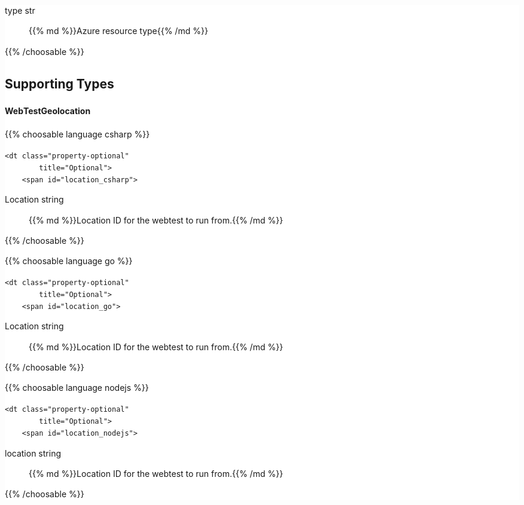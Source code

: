 <a href="#type_python" style="color: inherit; text-decoration: inherit;">type</a>
</span>
        <span class="property-indicator"></span>
        <span class="property-type">str</span>
    </dt>
    <dd>{{% md %}}Azure resource type{{% /md %}}</dd>
</dl>
{{% /choosable %}}







## Supporting Types



<h4 id="webtestgeolocation">Web<wbr>Test<wbr>Geolocation</h4>

{{% choosable language csharp %}}
<dl class="resources-properties">

    <dt class="property-optional"
            title="Optional">
        <span id="location_csharp">
<a href="#location_csharp" style="color: inherit; text-decoration: inherit;">Location</a>
</span>
        <span class="property-indicator"></span>
        <span class="property-type">string</span>
    </dt>
    <dd>{{% md %}}Location ID for the webtest to run from.{{% /md %}}</dd>
</dl>
{{% /choosable %}}

{{% choosable language go %}}
<dl class="resources-properties">

    <dt class="property-optional"
            title="Optional">
        <span id="location_go">
<a href="#location_go" style="color: inherit; text-decoration: inherit;">Location</a>
</span>
        <span class="property-indicator"></span>
        <span class="property-type">string</span>
    </dt>
    <dd>{{% md %}}Location ID for the webtest to run from.{{% /md %}}</dd>
</dl>
{{% /choosable %}}

{{% choosable language nodejs %}}
<dl class="resources-properties">

    <dt class="property-optional"
            title="Optional">
        <span id="location_nodejs">
<a href="#location_nodejs" style="color: inherit; text-decoration: inherit;">location</a>
</span>
        <span class="property-indicator"></span>
        <span class="property-type">string</span>
    </dt>
    <dd>{{% md %}}Location ID for the webtest to run from.{{% /md %}}</dd>
</dl>
{{% /choosable %}}
